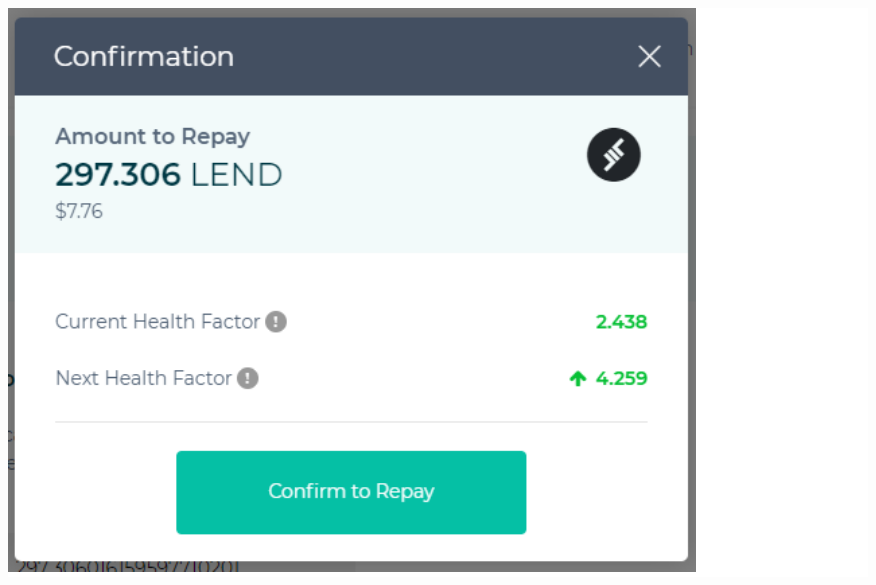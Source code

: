 <img src="/images/posts/diving-deeper/aave13.png" alt="Image of health factor after repayment" width="80%">

[create]: /@@@@@@/getting-started/how-to-create-a-wallet/

[access]: /@@@@@@/getting-started/how-to-access-your-wallet/
